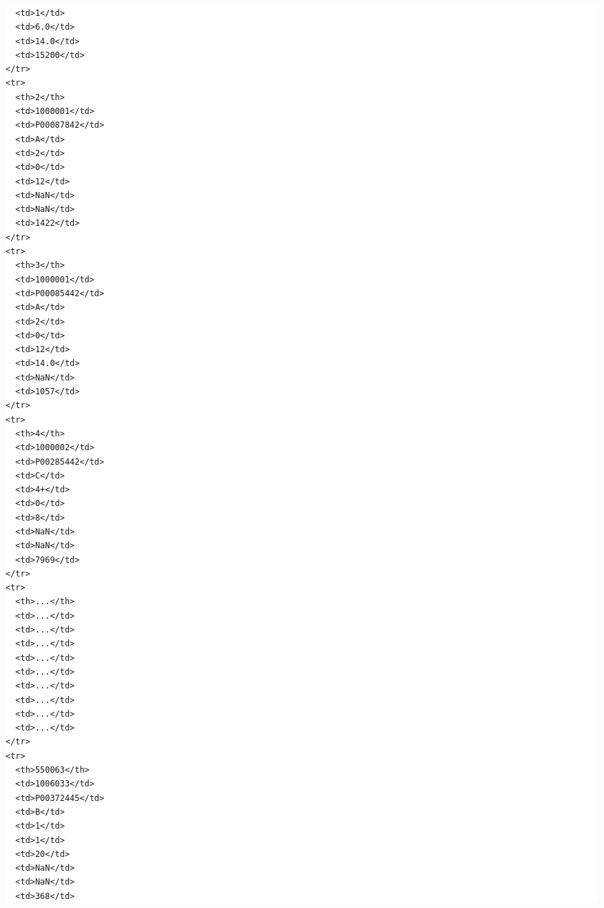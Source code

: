       <td>1</td>
      <td>6.0</td>
      <td>14.0</td>
      <td>15200</td>
    </tr>
    <tr>
      <th>2</th>
      <td>1000001</td>
      <td>P00087842</td>
      <td>A</td>
      <td>2</td>
      <td>0</td>
      <td>12</td>
      <td>NaN</td>
      <td>NaN</td>
      <td>1422</td>
    </tr>
    <tr>
      <th>3</th>
      <td>1000001</td>
      <td>P00085442</td>
      <td>A</td>
      <td>2</td>
      <td>0</td>
      <td>12</td>
      <td>14.0</td>
      <td>NaN</td>
      <td>1057</td>
    </tr>
    <tr>
      <th>4</th>
      <td>1000002</td>
      <td>P00285442</td>
      <td>C</td>
      <td>4+</td>
      <td>0</td>
      <td>8</td>
      <td>NaN</td>
      <td>NaN</td>
      <td>7969</td>
    </tr>
    <tr>
      <th>...</th>
      <td>...</td>
      <td>...</td>
      <td>...</td>
      <td>...</td>
      <td>...</td>
      <td>...</td>
      <td>...</td>
      <td>...</td>
      <td>...</td>
    </tr>
    <tr>
      <th>550063</th>
      <td>1006033</td>
      <td>P00372445</td>
      <td>B</td>
      <td>1</td>
      <td>1</td>
      <td>20</td>
      <td>NaN</td>
      <td>NaN</td>
      <td>368</td>